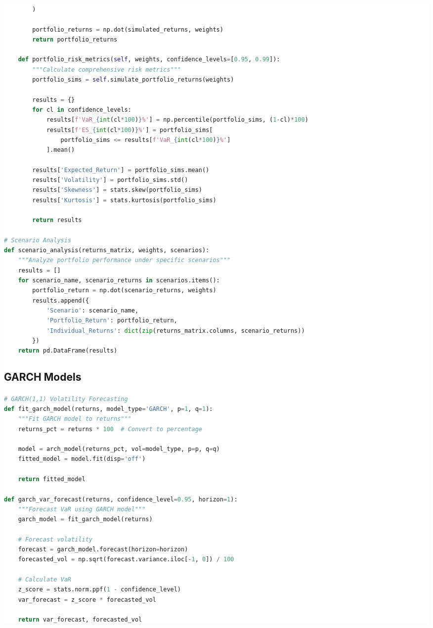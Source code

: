 ```python
        )
        
        portfolio_returns = np.dot(simulated_returns, weights)
        return portfolio_returns
    
    def portfolio_risk_metrics(self, weights, confidence_levels=[0.95, 0.99]):
        """Calculate comprehensive risk metrics"""
        portfolio_sims = self.simulate_portfolio_returns(weights)
        
        results = {}
        for cl in confidence_levels:
            results[f'VaR_{int(cl*100)}%'] = np.percentile(portfolio_sims, (1-cl)*100)
            results[f'ES_{int(cl*100)}%'] = portfolio_sims[
                portfolio_sims <= results[f'VaR_{int(cl*100)}%']
            ].mean()
        
        results['Expected_Return'] = portfolio_sims.mean()
        results['Volatility'] = portfolio_sims.std()
        results['Skewness'] = stats.skew(portfolio_sims)
        results['Kurtosis'] = stats.kurtosis(portfolio_sims)
        
        return results

# Scenario Analysis
def scenario_analysis(returns_matrix, weights, scenarios):
    """Analyze portfolio performance under specific scenarios"""
    results = []
    for scenario_name, scenario_returns in scenarios.items():
        portfolio_return = np.dot(scenario_returns, weights)
        results.append({
            'Scenario': scenario_name,
            'Portfolio_Return': portfolio_return,
            'Individual_Returns': dict(zip(returns_matrix.columns, scenario_returns))
        })
    return pd.DataFrame(results)
```

## GARCH Models

```python
# GARCH(1,1) Volatility Forecasting
def fit_garch_model(returns, model_type='GARCH', p=1, q=1):
    """Fit GARCH model to returns"""
    returns_pct = returns * 100  # Convert to percentage
    
    model = arch_model(returns_pct, vol=model_type, p=p, q=q)
    fitted_model = model.fit(disp='off')
    
    return fitted_model

def garch_var_forecast(returns, confidence_level=0.95, horizon=1):
    """Forecast VaR using GARCH model"""
    garch_model = fit_garch_model(returns)
    
    # Forecast volatility
    forecast = garch_model.forecast(horizon=horizon)
    forecasted_vol = np.sqrt(forecast.variance.iloc[-1, 0]) / 100
    
    # Calculate VaR
    z_score = stats.norm.ppf(1 - confidence_level)
    var_forecast = z_score * forecasted_vol
    
    return var_forecast, forecasted_vol
```